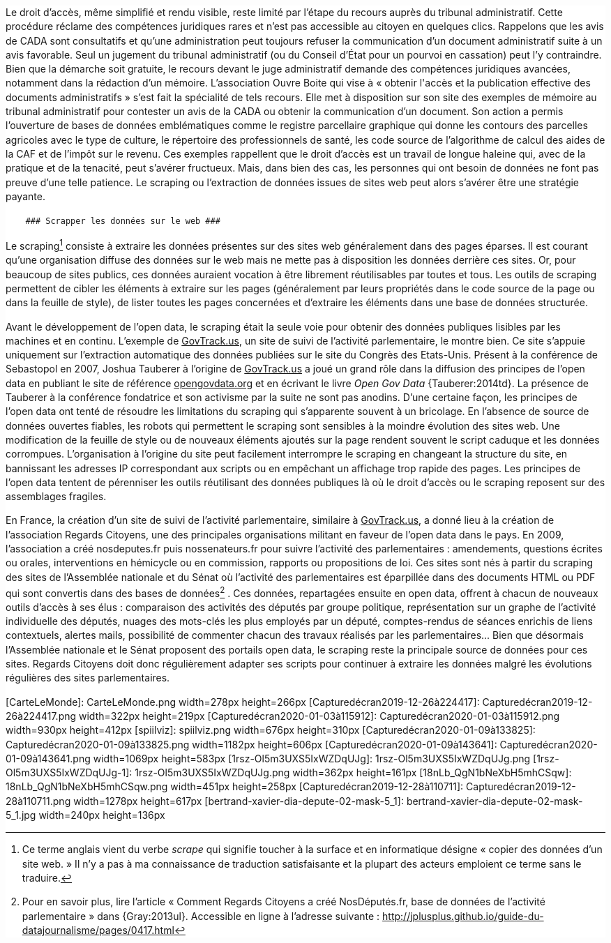         

Le droit d’accès, même simplifié et rendu visible, reste limité par l’étape du recours auprès du tribunal administratif. Cette procédure réclame des compétences juridiques rares et n’est pas accessible au citoyen en quelques clics. Rappelons que les avis de CADA sont consultatifs et qu’une administration peut toujours refuser la communication d’un document administratif suite à un avis favorable. Seul un jugement du tribunal administratif (ou du Conseil d’État pour un pourvoi en cassation) peut l’y contraindre. Bien que la démarche soit gratuite, le recours devant le juge administratif demande des compétences juridiques avancées, notamment dans la rédaction d’un mémoire. L’association Ouvre Boite qui vise à « obtenir l'accès et la publication effective des documents administratifs » s’est fait la spécialité de tels recours. Elle met à disposition sur son site des exemples de mémoire au tribunal administratif pour contester un avis de la CADA ou obtenir la communication d’un document. Son action a permis l’ouverture de bases de données emblématiques comme le registre parcellaire graphique qui donne les contours des parcelles agricoles avec le type de culture, le répertoire des professionnels de santé, les code source de l’algorithme de calcul des aides de la CAF et de l’impôt sur le revenu. Ces exemples rappellent que le droit d’accès est un travail de longue haleine qui, avec de la pratique et de la tenacité, peut s’avérer fructueux. Mais, dans bien des cas, les personnes qui ont besoin de données ne font pas preuve d’une telle patience. Le scraping ou l’extraction de données issues de sites web peut alors s’avérer être une stratégie payante.

        ### Scrapper les données sur le web ###
        
Le scraping[^fn6] consiste à extraire les données présentes sur des sites web généralement dans des pages éparses. Il est courant qu’une organisation diffuse des données sur le web mais ne mette pas à disposition les données derrière ces sites. Or, pour beaucoup de sites publics, ces données auraient vocation à être librement réutilisables par toutes et tous. Les outils de scraping permettent de cibler les éléments à extraire sur les pages (généralement par leurs propriétés dans le code source de la page ou dans la feuille de style), de lister toutes les pages concernées et d’extraire les éléments dans une base de données structurée.

        

Avant le développement de l’open data, le scraping était la seule voie pour obtenir des données publiques lisibles par les machines et en continu. L’exemple de [GovTrack.us](http://GovTrack.us), un site de suivi de l’activité parlementaire, le montre bien. Ce site s’appuie uniquement sur l’extraction automatique des données publiées sur le site du Congrès des Etats-Unis. Présent à la conférence de Sebastopol en 2007, Joshua Tauberer à l’origine de [GovTrack.us](http://GovTrack.us) a joué un grand rôle dans la diffusion des principes de l’open data en publiant le site de référence [opengovdata.org](http://opengovdata.org) et en écrivant le livre *Open Gov Data* \{Tauberer:2014td\}. La présence de Tauberer à la conférence fondatrice et son activisme par la suite ne sont pas anodins. D’une certaine façon, les principes de l’open data ont tenté de résoudre les limitations du scraping qui s’apparente souvent à un bricolage. En l’absence de source de données ouvertes fiables, les robots qui permettent le scraping sont sensibles à la moindre évolution des sites web. Une modification de la feuille de style ou de nouveaux éléments ajoutés sur la page rendent souvent le script caduque et les données corrompues. L’organisation à l’origine du site peut facilement interrompre le scraping en changeant la structure du site, en bannissant les adresses IP correspondant aux scripts ou en empêchant un affichage trop rapide des pages. Les principes de l’open data tentent de pérenniser les outils réutilisant des données publiques là où le droit d’accès ou le scraping reposent sur des assemblages fragiles. 

        

En France, la création d’un site de suivi de l’activité parlementaire, similaire à [GovTrack.us](http://GovTrack.us), a donné lieu à la création de l’association Regards Citoyens, une des principales organisations militant en faveur de l’open data dans le pays. En 2009, l’association a créé nosdeputes.fr puis nossenateurs.fr pour suivre l’activité des parlementaires : amendements, questions écrites ou orales, interventions en hémicycle ou en commission, rapports ou propositions de loi. Ces sites sont nés à partir du scraping des sites de l’Assemblée nationale et du Sénat où l’activité des parlementaires est éparpillée dans des documents HTML ou PDF qui sont convertis dans des bases de données[^fn7]        . Ces données, repartagées ensuite en open data, offrent à chacun de nouveaux outils d’accès à ses élus : comparaison des activités des députés par groupe politique, représentation sur un graphe de l’activité individuelle des députés, nuages des mots-clés les plus employés par un député, comptes-rendus de séances enrichis de liens contextuels, alertes mails, possibilité de commenter chacun des travaux réalisés par les parlementaires... Bien que désormais l’Assemblée nationale et le Sénat proposent des portails open data, le scraping reste la principale source de données pour ces sites. Regards Citoyens doit donc régulièrement adapter ses scripts pour continuer à extraire les données malgré les évolutions régulières des sites parlementaires.  


[CarteLeMonde]: CarteLeMonde.png width=278px height=266px
[Capturedécran2019-12-26à224417]: Capturedécran2019-12-26à224417.png width=322px height=219px
[Capturedécran2020-01-03à115912]: Capturedécran2020-01-03à115912.png width=930px height=412px
[spiilviz]: spiilviz.png width=676px height=310px
[Capturedécran2020-01-09à133825]: Capturedécran2020-01-09à133825.png width=1182px height=606px
[Capturedécran2020-01-09à143641]: Capturedécran2020-01-09à143641.png width=1069px height=583px
[1rsz-Ol5m3UXS5IxWZDqUJg]: 1rsz-Ol5m3UXS5IxWZDqUJg.png
[1rsz-Ol5m3UXS5IxWZDqUJg-1]: 1rsz-Ol5m3UXS5IxWZDqUJg.png width=362px height=161px
[18nLb_QgN1bNeXbH5mhCSqw]: 18nLb_QgN1bNeXbH5mhCSqw.png width=451px height=258px
[Capturedécran2019-12-28à110711]: Capturedécran2019-12-28à110711.png width=1278px height=617px
[bertrand-xavier-dia-depute-02-mask-5_1]: bertrand-xavier-dia-depute-02-mask-5_1.jpg width=240px height=136px
[^fn1]: Les demandes relatives à des données personnelles ne sont pas possible sur le portail du fait que les données obtenues se retrouveraient sur la place publique.
[^fn2]: Je profite de ce livre pour les citer et les remercier : Laurent Savaete, Pierre Chrzanowski, Pascal Romain, Anne-Laure Fréant, Thomas Parisot. La contribution de Claude Archer de transparencia.be a aussi été déterminante pour le lancement du site.
[^fn3]: [ https://madada.fr/demande/subventions_aux_associations_oct#comment-4](https://madada.fr/demande/subventions\_aux\_associations\_oct#comment-4)
[^fn4]: [ https://madada.fr/demande/donnees_trafic_du_reseau_de_la_d](https://madada.fr/demande/donnees\_trafic\_du\_reseau\_de\_la\_d)
[^fn5]: [ http://www.observatoire-opendata.fr/resultats/](http://www.observatoire-opendata.fr/resultats/)
[^fn6]: Ce terme anglais vient du verbe *scrape* qui signifie toucher à la surface et  en informatique désigne « copier des données d’un site web. » Il n’y a pas à ma connaissance de traduction satisfaisante et la plupart des acteurs emploient ce terme sans le traduire.
[^fn7]: Pour en savoir plus, lire l’article « Comment Regards Citoyens a créé NosDéputés.fr, base de données de l’activité parlementaire » dans \{Gray:2013ul\}. Accessible en ligne à l’adresse suivante : http://jplusplus.github.io/guide-du-datajournalisme/pages/0417.html
[^fn8]: Pour en savoir plus, lire l’article « Aspirer les données d’Ameli » dans \{Gray:2013ul\}. Accessible en ligne à l’adresse suivante :http://jplusplus.github.io/guide-du-datajournalisme/pages/0403.html
[^fn9]: [ http://www.senat.fr/compte-rendu-commissions/20140113/mci_cada.html](http://www.senat.fr/compte-rendu-commissions/20140113/mci\_cada.html)
[^fn10]: *À guichets fermés* *: Les personnes étrangères mises à distance des préfectures---La Cimade*. (s. d.). Consulté 26 décembre 2019, à l’adresse <https://www.lacimade.org/presse/a-guichets-fermes-les-personnes-etrangeres-mises-a-distance-des-prefectures/>
[^fn11]: https://www.lacimade.org/dematerialisation-service-public-personnes-etrangeres-ministere-interieur-contre-transparence/?fbclid=IwAR3aFUdDgZvA-HeR8cPAUBQCoDUh7PnmPwcqITKcNYdX3iJtuXaj7fgp754
[^fn12]: [ https://www.liberation.fr/checknews/2019/06/26/referendum-adp-l-interieur-casse-le-compteur_1736096](https://www.liberation.fr/checknews/2019/06/26/referendum-adp-l-interieur-casse-le-compteur\_1736096)
[^fn13]: [ https://www.data.gouv.fr/fr/datasets/aides-a-la-presse-1/](https://www.data.gouv.fr/fr/datasets/aides-a-la-presse-1/)
[^fn14]: *Documenter la mort aux frontières, par Jean-Marc Manach (Le Monde diplomatique, 31 mars 2014)*. (s. d.). Consulté 8 janvier 2020, à l’adresse <https://www.monde-diplomatique.fr/carnet/2014-03-31-morts-aux-frontieres>
[^fn15]: Cartographie des affaires de corruption---Transparency International France. (s. d.). Consulté 27 décembre 2019, à l’adresse https://www.visualiserlacorruption.fr/analysis
[^fn16]: \[Interview\] Que nous dit vraiment la cartographie de la corruption ? \| Transparency International France. (s. d.). Consulté 27 décembre 2019, à l’adresse https://transparency-france.org/actu/interview-que-nous-dit-vraiment-la-cartographie-de-la-corruption/
[^fn17]: Déclarations d’intérêts des politiques : La HATVP vise un téléservice dès 2015---Next INpact. (s. d.). Consulté 28 juillet 2014, à l’adresse <http://www.nextinpact.com/news/88901-declarations-d-interets-politiques-hatvp-vise-teleservice-des-2015.htm->)
[^fn18]: Regards Citoyens. (2014). Numérisons les déclarations d’intérêts. Consulté 28 juillet 2014, à l’adresse Numérisons les déclarations d’intérêts---Regards Citoyens website: <http://www.regardscitoyens.org/interets-des-elus/declaration.php?partie=12&nom=Jacques%20Myard>)
[^fn19]: Regards Citoyens. (2014). 8000 personnes libèrent en une semaine les données manuscrites des déclarations d’intérêts des parlementaires ! Consulté 4 août 2014, à l’adresse <http://www.regardscitoyens.org/8000-personnes-liberent-en-une-semaine-les-donnees-manuscrites-des-declarations-dinterets-des-parlementaires/>)
[^fn20]: Baromètre des villes cyclables : Lancement d’une enquête nationale \| Fédération française des usagers de la bicyclette. (s. d.). Consulté 16 janvier 2020, à l’adresse https://www.fub.fr/fub/actualites/barometre-villes-cyclables-lancement-enquete-nationale
[^fn21]: [ https://www.fub.fr/sites/fub/files/fub/Communiques/cp_fub_cloture_barometre_03122019.pdf](https://www.fub.fr/sites/fub/files/fub/Communiques/cp\_fub\_cloture\_barometre\_03122019.pdf)
[^fn22]: [ https://en.wikipedia.org/wiki/OpenStreetMap#Popular_services](https://en.wikipedia.org/wiki/OpenStreetMap#Popular\_services)
[^fn23]: [ https://en.wikipedia.org/wiki/Pok%C3%A9mon_Go](https://en.wikipedia.org/wiki/Pok%C3%A9mon\_Go)
[^fn24]: [ https://www.ibtimes.com/pokemon-go-map-updated-osm-google-maps-what-openstreetmap-2622624](https://www.ibtimes.com/pokemon-go-map-updated-osm-google-maps-what-openstreetmap-2622624)
[^fn25]: *« Pokémon Go » Hack* : *Altering OpenStreetMap data may create new spawn points in the game*. (s. d.). Consulté 17 janvier 2020, à l’adresse <https://www.mic.com/articles/166654/pokemon-go-hack-altering-openstreetmap-data-may-create-new-spawn-points-in-the-game#.RIHwa6oBo>
[^fn26]: *Tips for new (Pokémon GO) mappers \| OpenStreetMap Blog*. (s. d.). Consulté 17 janvier 2020, à l’adresse <https://blog.openstreetmap.org/2016/12/30/tips-pokemon-go/>
[^fn27]: Les partenaires d’Open Food Facts. (s. d.). Consulté 17 janvier 2020, à l’adresse https://fr.openfoodfacts.org/partenaires
[^fn28]: *Participez à l’étude NutriNet-Santé pour faire avancer la recherche en nutrition* *!* (s. d.). Consulté 17 janvier 2020, à l’adresse <https://fr.blog.openfoodfacts.org/news/participez-a-l-etude-nutrinet-sante-pour-faire-avancer-la-recherche-en-nutrition>
[^fn29]: Yuka (application). (2020). In *Wikipédia*. <https://fr.wikipedia.org/w/index.php?title=Yuka_(application)&oldid=166406138>
[^fn30]: Rapport d’activité 2018 : Un grand tournant pour Open Food Facts ! (s. d.). Consulté 17 janvier 2020, à l’adresse https://fr.blog.openfoodfacts.org/news/rapport-d-activite-2018-un-grand-tournant-pour-open-food-facts